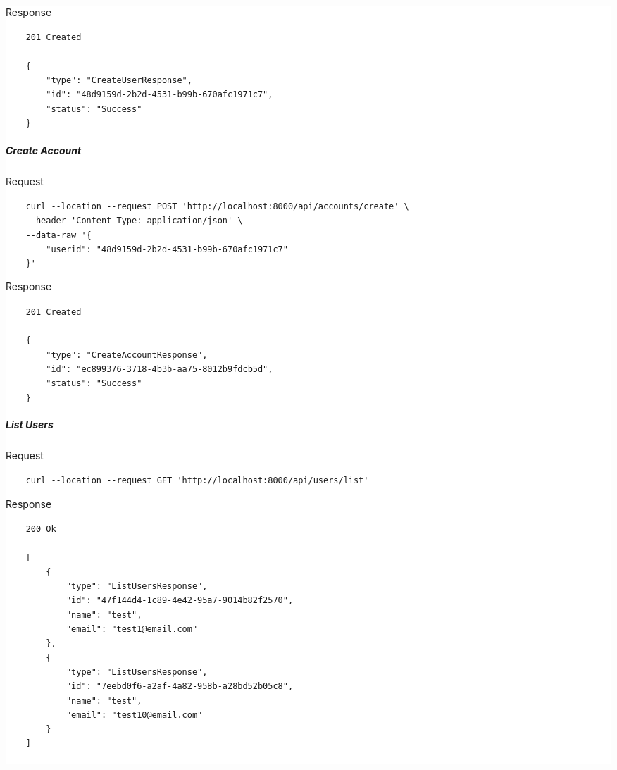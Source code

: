 Response
```
    201 Created

    {
        "type": "CreateUserResponse",
        "id": "48d9159d-2b2d-4531-b99b-670afc1971c7",
        "status": "Success"
    }
```       

##### Create Account 
    
Request
```
    curl --location --request POST 'http://localhost:8000/api/accounts/create' \
    --header 'Content-Type: application/json' \
    --data-raw '{
        "userid": "48d9159d-2b2d-4531-b99b-670afc1971c7"
    }'
```
    
Response
```
    201 Created

    {
        "type": "CreateAccountResponse",
        "id": "ec899376-3718-4b3b-aa75-8012b9fdcb5d",
        "status": "Success"
    }
```    

##### List Users 
    
Request
```
    curl --location --request GET 'http://localhost:8000/api/users/list'
```
    
Response
```
    200 Ok

    [
        {
            "type": "ListUsersResponse",
            "id": "47f144d4-1c89-4e42-95a7-9014b82f2570",
            "name": "test",
            "email": "test1@email.com"
        },
        {
            "type": "ListUsersResponse",
            "id": "7eebd0f6-a2af-4a82-958b-a28bd52b05c8",
            "name": "test",
            "email": "test10@email.com"
        }
    ]


``` 
